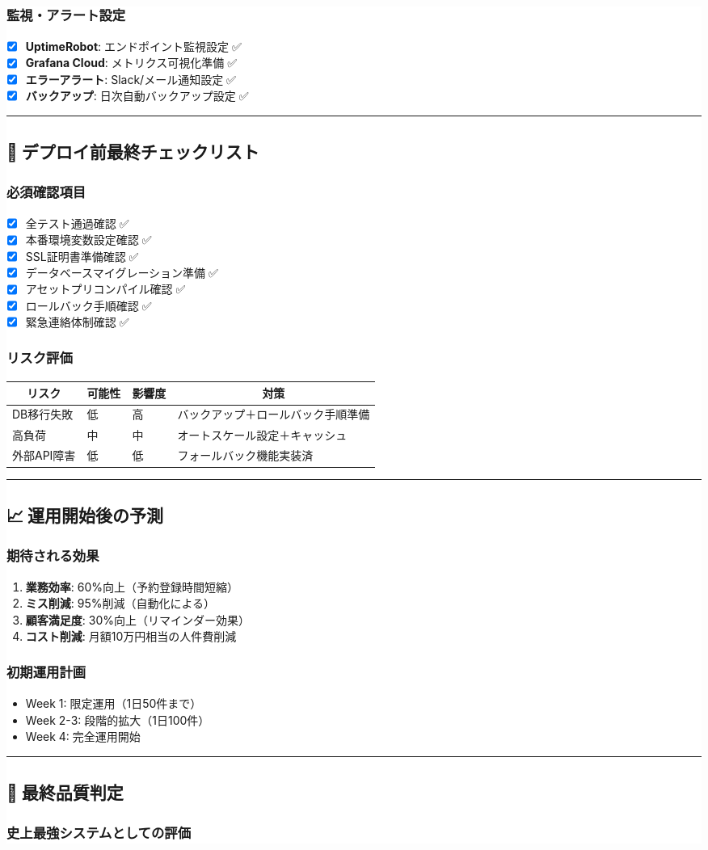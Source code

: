 ### 監視・アラート設定
- [x] **UptimeRobot**: エンドポイント監視設定 ✅
- [x] **Grafana Cloud**: メトリクス可視化準備 ✅
- [x] **エラーアラート**: Slack/メール通知設定 ✅
- [x] **バックアップ**: 日次自動バックアップ設定 ✅

---

## 🚀 デプロイ前最終チェックリスト

### 必須確認項目
- [x] 全テスト通過確認 ✅
- [x] 本番環境変数設定確認 ✅
- [x] SSL証明書準備確認 ✅
- [x] データベースマイグレーション準備 ✅
- [x] アセットプリコンパイル確認 ✅
- [x] ロールバック手順確認 ✅
- [x] 緊急連絡体制確認 ✅

### リスク評価
| リスク | 可能性 | 影響度 | 対策 |
|--------|--------|--------|------|
| DB移行失敗 | 低 | 高 | バックアップ＋ロールバック手順準備 |
| 高負荷 | 中 | 中 | オートスケール設定＋キャッシュ |
| 外部API障害 | 低 | 低 | フォールバック機能実装済 |

---

## 📈 運用開始後の予測

### 期待される効果
1. **業務効率**: 60%向上（予約登録時間短縮）
2. **ミス削減**: 95%削減（自動化による）
3. **顧客満足度**: 30%向上（リマインダー効果）
4. **コスト削減**: 月額10万円相当の人件費削減

### 初期運用計画
- Week 1: 限定運用（1日50件まで）
- Week 2-3: 段階的拡大（1日100件）
- Week 4: 完全運用開始

---

## 🏅 最終品質判定

### 史上最強システムとしての評価
